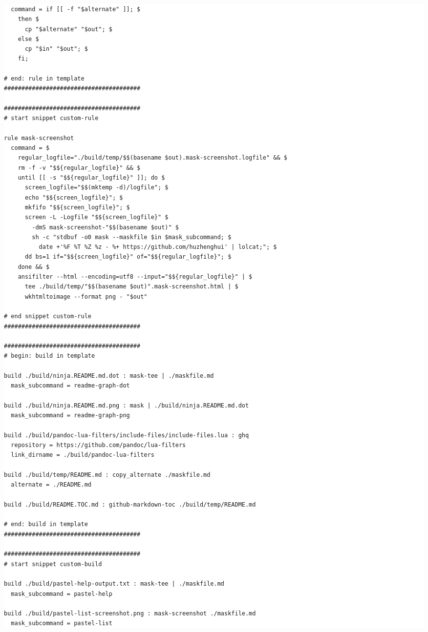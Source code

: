 ``` ninja
  command = if [[ -f "$alternate" ]]; $
    then $
      cp "$alternate" "$out"; $
    else $
      cp "$in" "$out"; $
    fi;

# end: rule in template
#######################################

#######################################
# start snippet custom-rule

rule mask-screenshot
  command = $
    regular_logfile="./build/temp/$$(basename $out).mask-screenshot.logfile" && $
    rm -f -v "$${regular_logfile}" && $
    until [[ -s "$${regular_logfile}" ]]; do $
      screen_logfile="$$(mktemp -d)/logfile"; $
      echo "$${screen_logfile}"; $
      mkfifo "$${screen_logfile}"; $
      screen -L -Logfile "$${screen_logfile}" $
        -dmS mask-screenshot-"$$(basename $out)" $
        sh -c "stdbuf -o0 mask --maskfile $in $mask_subcommand; $
          date +'%F %T %Z %z - %+ https://github.com/huzhenghui' | lolcat;"; $
      dd bs=1 if="$${screen_logfile}" of="$${regular_logfile}"; $
    done && $
    ansifilter --html --encoding=utf8 --input="$${regular_logfile}" | $
      tee ./build/temp/"$$(basename $out)".mask-screenshot.html | $
      wkhtmltoimage --format png - "$out"

# end snippet custom-rule
#######################################

#######################################
# begin: build in template

build ./build/ninja.README.md.dot : mask-tee | ./maskfile.md
  mask_subcommand = readme-graph-dot

build ./build/ninja.README.md.png : mask | ./build/ninja.README.md.dot
  mask_subcommand = readme-graph-png

build ./build/pandoc-lua-filters/include-files/include-files.lua : ghq
  repository = https://github.com/pandoc/lua-filters
  link_dirname = ./build/pandoc-lua-filters

build ./build/temp/README.md : copy_alternate ./maskfile.md
  alternate = ./README.md

build ./build/README.TOC.md : github-markdown-toc ./build/temp/README.md

# end: build in template
#######################################

#######################################
# start snippet custom-build

build ./build/pastel-help-output.txt : mask-tee | ./maskfile.md
  mask_subcommand = pastel-help

build ./build/pastel-list-screenshot.png : mask-screenshot ./maskfile.md
  mask_subcommand = pastel-list
```
